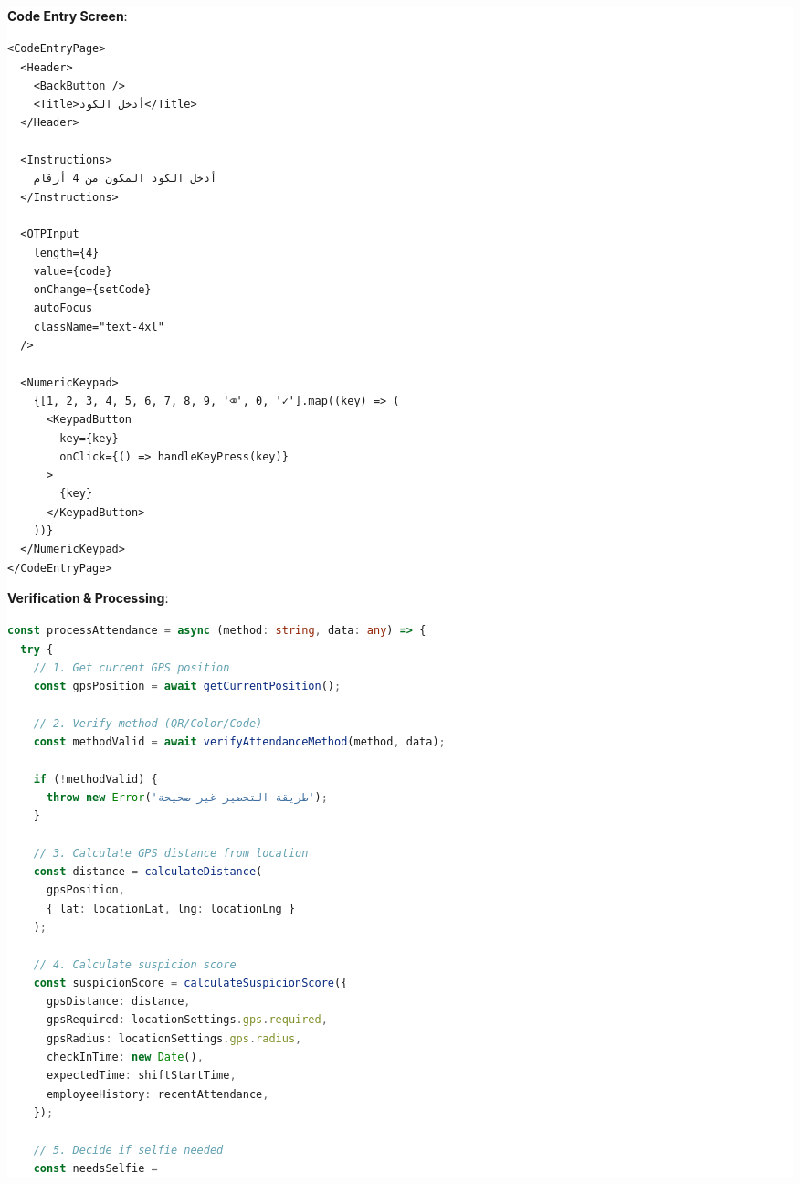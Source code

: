 **Code Entry Screen**:
```tsx
<CodeEntryPage>
  <Header>
    <BackButton />
    <Title>أدخل الكود</Title>
  </Header>

  <Instructions>
    أدخل الكود المكون من 4 أرقام
  </Instructions>

  <OTPInput
    length={4}
    value={code}
    onChange={setCode}
    autoFocus
    className="text-4xl"
  />

  <NumericKeypad>
    {[1, 2, 3, 4, 5, 6, 7, 8, 9, '⌫', 0, '✓'].map((key) => (
      <KeypadButton
        key={key}
        onClick={() => handleKeyPress(key)}
      >
        {key}
      </KeypadButton>
    ))}
  </NumericKeypad>
</CodeEntryPage>
```

**Verification & Processing**:
```typescript
const processAttendance = async (method: string, data: any) => {
  try {
    // 1. Get current GPS position
    const gpsPosition = await getCurrentPosition();
    
    // 2. Verify method (QR/Color/Code)
    const methodValid = await verifyAttendanceMethod(method, data);
    
    if (!methodValid) {
      throw new Error('طريقة التحضير غير صحيحة');
    }
    
    // 3. Calculate GPS distance from location
    const distance = calculateDistance(
      gpsPosition,
      { lat: locationLat, lng: locationLng }
    );
    
    // 4. Calculate suspicion score
    const suspicionScore = calculateSuspicionScore({
      gpsDistance: distance,
      gpsRequired: locationSettings.gps.required,
      gpsRadius: locationSettings.gps.radius,
      checkInTime: new Date(),
      expectedTime: shiftStartTime,
      employeeHistory: recentAttendance,
    });
    
    // 5. Decide if selfie needed
    const needsSelfie = 
```